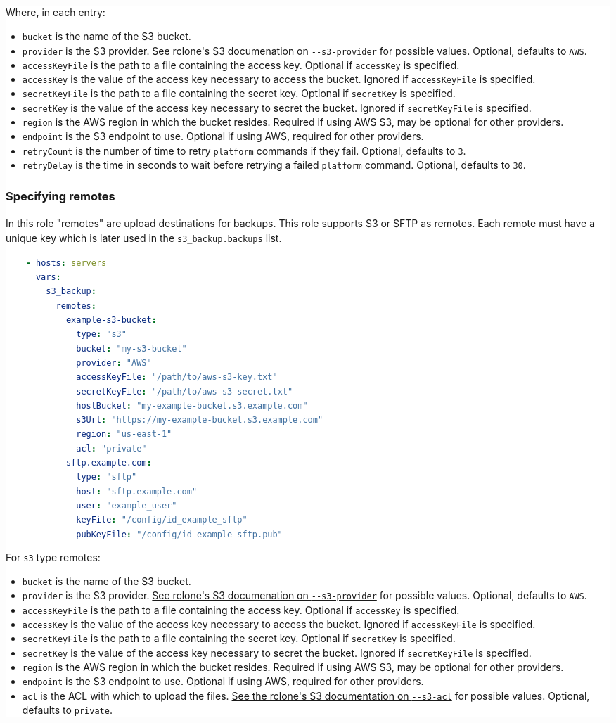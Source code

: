 Where, in each entry:
* `bucket` is the name of the S3 bucket. 
* `provider` is the S3 provider. [See rclone's S3 documenation on `--s3-provider`](https://rclone.org/s3/#s3-provider) for possible values. Optional, defaults to `AWS`.
* `accessKeyFile` is the path to a file containing the access key. Optional if `accessKey` is specified.
* `accessKey` is the value of the access key necessary to access the bucket. Ignored if `accessKeyFile` is specified.
* `secretKeyFile` is the path to a file containing the secret key. Optional if `secretKey` is specified.
* `secretKey` is the value of the access key necessary to secret the bucket. Ignored if `secretKeyFile` is specified.
* `region` is the AWS region in which the bucket resides. Required if using AWS S3, may be optional for other providers.
* `endpoint` is the S3 endpoint to use. Optional if using AWS, required for other providers.
* `retryCount` is the number of time to retry `platform` commands if they fail. Optional, defaults to `3`.
* `retryDelay` is the time in seconds to wait before retrying a failed `platform` command. Optional, defaults to `30`.

### Specifying remotes

In this role "remotes" are upload destinations for backups. This role supports S3 or SFTP as remotes. Each remote must have a unique key which is later used in the `s3_backup.backups` list.

```yaml
    - hosts: servers
      vars:
        s3_backup:
          remotes:
            example-s3-bucket:
              type: "s3"
              bucket: "my-s3-bucket"
              provider: "AWS"
              accessKeyFile: "/path/to/aws-s3-key.txt"
              secretKeyFile: "/path/to/aws-s3-secret.txt"
              hostBucket: "my-example-bucket.s3.example.com"
              s3Url: "https://my-example-bucket.s3.example.com"
              region: "us-east-1"
              acl: "private"
            sftp.example.com:
              type: "sftp"
              host: "sftp.example.com"
              user: "example_user"
              keyFile: "/config/id_example_sftp"
              pubKeyFile: "/config/id_example_sftp.pub"
```

For `s3` type remotes:
* `bucket` is the name of the S3 bucket. 
* `provider` is the S3 provider. [See rclone's S3 documenation on `--s3-provider`](https://rclone.org/s3/#s3-provider) for possible values. Optional, defaults to `AWS`.
* `accessKeyFile` is the path to a file containing the access key. Optional if `accessKey` is specified.
* `accessKey` is the value of the access key necessary to access the bucket. Ignored if `accessKeyFile` is specified.
* `secretKeyFile` is the path to a file containing the secret key. Optional if `secretKey` is specified.
* `secretKey` is the value of the access key necessary to secret the bucket. Ignored if `secretKeyFile` is specified.
* `region` is the AWS region in which the bucket resides. Required if using AWS S3, may be optional for other providers.
* `endpoint` is the S3 endpoint to use. Optional if using AWS, required for other providers.
* `acl` is the ACL with which to upload the files. [See the rclone's S3 documentation on `--s3-acl`](https://rclone.org/s3/#s3-acl) for possible values. Optional, defaults to `private`.
